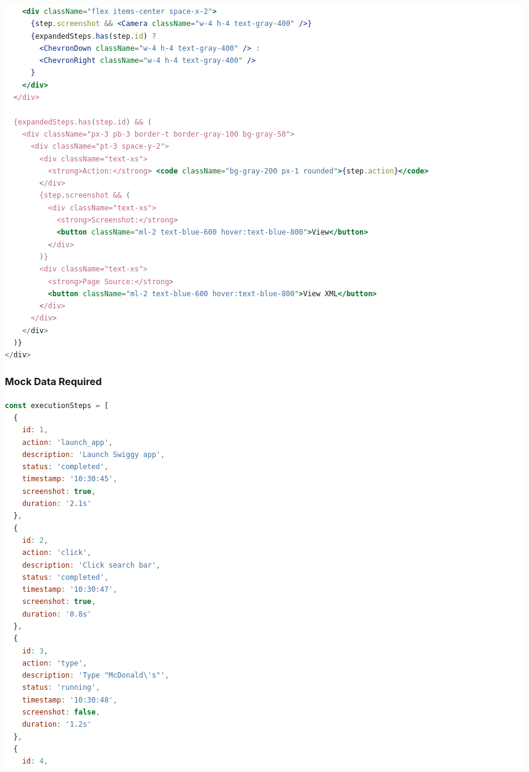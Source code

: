 ```jsx
    <div className="flex items-center space-x-2">
      {step.screenshot && <Camera className="w-4 h-4 text-gray-400" />}
      {expandedSteps.has(step.id) ? 
        <ChevronDown className="w-4 h-4 text-gray-400" /> :
        <ChevronRight className="w-4 h-4 text-gray-400" />
      }
    </div>
  </div>
  
  {expandedSteps.has(step.id) && (
    <div className="px-3 pb-3 border-t border-gray-100 bg-gray-50">
      <div className="pt-3 space-y-2">
        <div className="text-xs">
          <strong>Action:</strong> <code className="bg-gray-200 px-1 rounded">{step.action}</code>
        </div>
        {step.screenshot && (
          <div className="text-xs">
            <strong>Screenshot:</strong> 
            <button className="ml-2 text-blue-600 hover:text-blue-800">View</button>
          </div>
        )}
        <div className="text-xs">
          <strong>Page Source:</strong> 
          <button className="ml-2 text-blue-600 hover:text-blue-800">View XML</button>
        </div>
      </div>
    </div>
  )}
</div>
```

### Mock Data Required
```javascript
const executionSteps = [
  {
    id: 1,
    action: 'launch_app',
    description: 'Launch Swiggy app',
    status: 'completed',
    timestamp: '10:30:45',
    screenshot: true,
    duration: '2.1s'
  },
  {
    id: 2,
    action: 'click',
    description: 'Click search bar',
    status: 'completed',
    timestamp: '10:30:47',
    screenshot: true,
    duration: '0.8s'
  },
  {
    id: 3,
    action: 'type',
    description: 'Type "McDonald\'s"',
    status: 'running',
    timestamp: '10:30:48',
    screenshot: false,
    duration: '1.2s'
  },
  {
    id: 4,
```